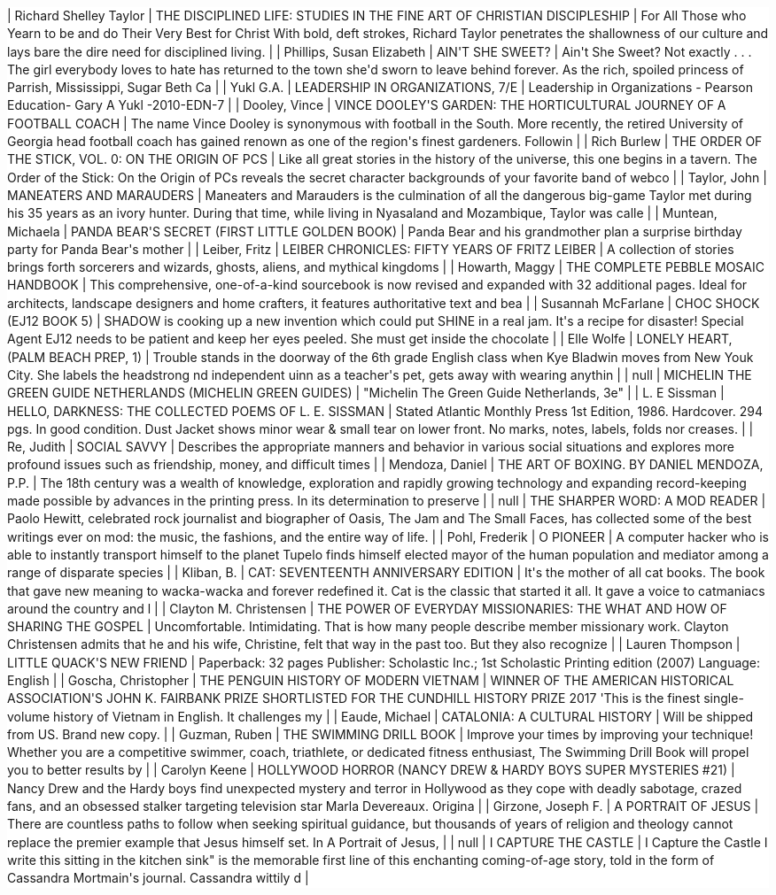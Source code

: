 | Richard Shelley Taylor | THE DISCIPLINED LIFE: STUDIES IN THE FINE ART OF CHRISTIAN DISCIPLESHIP | For All Those who Yearn to be and do Their Very Best for Christ  With bold, deft strokes, Richard Taylor penetrates the shallowness of our culture and lays bare the dire need for disciplined living.   |
| Phillips, Susan Elizabeth | AIN'T SHE SWEET? |  Ain't She Sweet? Not exactly . . .  The girl everybody loves to hate has returned to the town she'd sworn to leave behind forever. As the rich, spoiled princess of Parrish, Mississippi, Sugar Beth Ca |
| Yukl G.A. | LEADERSHIP IN ORGANIZATIONS, 7/E | Leadership in Organizations - Pearson Education- Gary A Yukl -2010-EDN-7 |
| Dooley, Vince | VINCE DOOLEY'S GARDEN: THE HORTICULTURAL JOURNEY OF A FOOTBALL COACH | The name Vince Dooley is synonymous with football in the South. More recently, the retired University of Georgia head football coach has gained renown as one of the region's finest gardeners. Followin |
| Rich Burlew | THE ORDER OF THE STICK, VOL. 0: ON THE ORIGIN OF PCS | Like all great stories in the history of the universe, this one begins in a tavern. The Order of the Stick: On the Origin of PCs reveals the secret character backgrounds of your favorite band of webco |
| Taylor, John | MANEATERS AND MARAUDERS | Maneaters and Marauders is the culmination of all the dangerous big-game Taylor met during his 35 years as an ivory hunter. During that time, while living in Nyasaland and Mozambique, Taylor was calle |
| Muntean, Michaela | PANDA BEAR'S SECRET (FIRST LITTLE GOLDEN BOOK) | Panda Bear and his grandmother plan a surprise birthday party for Panda Bear's mother |
| Leiber, Fritz | LEIBER CHRONICLES: FIFTY YEARS OF FRITZ LEIBER | A collection of stories brings forth sorcerers and wizards, ghosts, aliens, and mythical kingdoms |
| Howarth, Maggy | THE COMPLETE PEBBLE MOSAIC HANDBOOK |   This comprehensive, one-of-a-kind sourcebook is now revised and expanded with 32 additional pages. Ideal for architects, landscape designers and home crafters, it features authoritative text and bea |
| Susannah McFarlane | CHOC SHOCK (EJ12 BOOK 5) | SHADOW is cooking up a new invention which could put SHINE in a real jam. It's a recipe for disaster! Special Agent EJ12 needs to be patient and keep her eyes peeled. She must get inside the chocolate |
| Elle Wolfe | LONELY HEART, (PALM BEACH PREP, 1) | Trouble stands in the doorway of the 6th grade English class when Kye Bladwin moves from New Youk City. She labels the headstrong nd independent uinn as a teacher's pet, gets away with wearing anythin |
| null | MICHELIN THE GREEN GUIDE NETHERLANDS (MICHELIN GREEN GUIDES) | "Michelin The Green Guide Netherlands, 3e" |
| L. E Sissman | HELLO, DARKNESS: THE COLLECTED POEMS OF L. E. SISSMAN | Stated Atlantic Monthly Press 1st Edition, 1986. Hardcover. 294 pgs. In good condition. Dust Jacket shows minor wear & small tear on lower front. No marks, notes, labels, folds nor creases. |
| Re, Judith | SOCIAL SAVVY | Describes the appropriate manners and behavior in various social situations and explores more profound issues such as friendship, money, and difficult times |
| Mendoza, Daniel | THE ART OF BOXING. BY DANIEL MENDOZA, P.P. |   The 18th century was a wealth of knowledge, exploration and rapidly growing technology and expanding record-keeping made possible by advances in the printing press. In its determination to preserve  |
| null | THE SHARPER WORD: A MOD READER | Paolo Hewitt, celebrated rock journalist and biographer of Oasis, The Jam and The Small Faces, has collected some of the best writings ever on mod: the music, the fashions, and the entire way of life. |
| Pohl, Frederik | O PIONEER | A computer hacker who is able to instantly transport himself to the planet Tupelo finds himself elected mayor of the human population and mediator among a range of disparate species |
| Kliban, B. | CAT: SEVENTEENTH ANNIVERSARY EDITION | It's the mother of all cat books. The book that gave new meaning to wacka-wacka and forever redefined it. Cat is the classic that started it all. It gave a voice to catmaniacs around the country and l |
| Clayton M. Christensen | THE POWER OF EVERYDAY MISSIONARIES: THE WHAT AND HOW OF SHARING THE GOSPEL | Uncomfortable. Intimidating. That is how many people describe member missionary work. Clayton Christensen admits that he and his wife, Christine, felt that way in the past too. But they also recognize |
| Lauren Thompson | LITTLE QUACK'S NEW FRIEND | Paperback: 32 pages Publisher: Scholastic Inc.; 1st Scholastic Printing edition (2007) Language: English |
| Goscha, Christopher | THE PENGUIN HISTORY OF MODERN VIETNAM | WINNER OF THE AMERICAN HISTORICAL ASSOCIATION'S JOHN K. FAIRBANK PRIZE SHORTLISTED FOR THE CUNDHILL HISTORY PRIZE 2017 'This is the finest single-volume history of Vietnam in English. It challenges my |
| Eaude, Michael | CATALONIA: A CULTURAL HISTORY | Will be shipped from US. Brand new copy. |
| Guzman, Ruben | THE SWIMMING DRILL BOOK |  Improve your times by improving your technique! Whether you are a competitive swimmer, coach, triathlete, or dedicated fitness enthusiast, The Swimming Drill Book will propel you to better results by |
| Carolyn Keene | HOLLYWOOD HORROR (NANCY DREW &AMP; HARDY BOYS SUPER MYSTERIES #21) | Nancy Drew and the Hardy boys find unexpected mystery and terror in Hollywood as they cope with deadly sabotage, crazed fans, and an obsessed stalker targeting television star Marla Devereaux. Origina |
| Girzone, Joseph F. | A PORTRAIT OF JESUS | There are countless paths to follow when seeking spiritual guidance, but thousands of years of religion and theology cannot replace the premier example that Jesus himself set. In A Portrait of Jesus,  |
| null | I CAPTURE THE CASTLE | I Capture the Castle I write this sitting in the kitchen sink" is the memorable first line of this enchanting coming-of-age story, told in the form of Cassandra Mortmain's journal. Cassandra wittily d |
